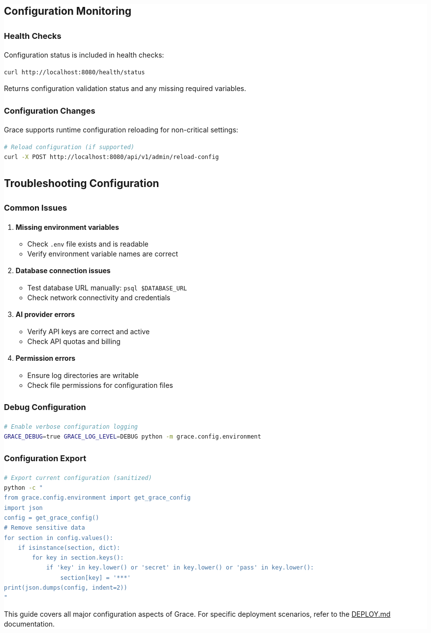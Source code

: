 ## Configuration Monitoring

### Health Checks

Configuration status is included in health checks:

```bash
curl http://localhost:8080/health/status
```

Returns configuration validation status and any missing required variables.

### Configuration Changes

Grace supports runtime configuration reloading for non-critical settings:

```bash
# Reload configuration (if supported)
curl -X POST http://localhost:8080/api/v1/admin/reload-config
```

## Troubleshooting Configuration

### Common Issues

1. **Missing environment variables**
   - Check `.env` file exists and is readable
   - Verify environment variable names are correct

2. **Database connection issues**
   - Test database URL manually: `psql $DATABASE_URL`
   - Check network connectivity and credentials

3. **AI provider errors**
   - Verify API keys are correct and active
   - Check API quotas and billing

4. **Permission errors**
   - Ensure log directories are writable
   - Check file permissions for configuration files

### Debug Configuration

```bash
# Enable verbose configuration logging
GRACE_DEBUG=true GRACE_LOG_LEVEL=DEBUG python -m grace.config.environment
```

### Configuration Export

```bash
# Export current configuration (sanitized)
python -c "
from grace.config.environment import get_grace_config
import json
config = get_grace_config()
# Remove sensitive data
for section in config.values():
    if isinstance(section, dict):
        for key in section.keys():
            if 'key' in key.lower() or 'secret' in key.lower() or 'pass' in key.lower():
                section[key] = '***'
print(json.dumps(config, indent=2))
"
```

This guide covers all major configuration aspects of Grace. For specific deployment scenarios, refer to the [DEPLOY.md](DEPLOY.md) documentation.